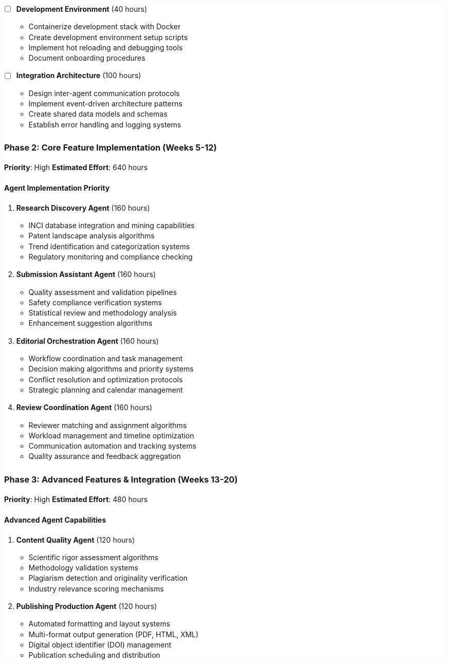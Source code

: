 - [ ] **Development Environment** (40 hours)
  - Containerize development stack with Docker
  - Create development environment setup scripts
  - Implement hot reloading and debugging tools
  - Document onboarding procedures

- [ ] **Integration Architecture** (100 hours)
  - Design inter-agent communication protocols
  - Implement event-driven architecture patterns
  - Create shared data models and schemas
  - Establish error handling and logging systems

### Phase 2: Core Feature Implementation (Weeks 5-12)
**Priority**: High
**Estimated Effort**: 640 hours

#### Agent Implementation Priority
1. **Research Discovery Agent** (160 hours)
   - INCI database integration and mining capabilities
   - Patent landscape analysis algorithms
   - Trend identification and categorization systems
   - Regulatory monitoring and compliance checking

2. **Submission Assistant Agent** (160 hours)
   - Quality assessment and validation pipelines
   - Safety compliance verification systems
   - Statistical review and methodology analysis
   - Enhancement suggestion algorithms

3. **Editorial Orchestration Agent** (160 hours)
   - Workflow coordination and task management
   - Decision making algorithms and priority systems
   - Conflict resolution and optimization protocols
   - Strategic planning and calendar management

4. **Review Coordination Agent** (160 hours)
   - Reviewer matching and assignment algorithms
   - Workload management and timeline optimization
   - Communication automation and tracking systems
   - Quality assurance and feedback aggregation

### Phase 3: Advanced Features & Integration (Weeks 13-20)
**Priority**: High
**Estimated Effort**: 480 hours

#### Advanced Agent Capabilities
1. **Content Quality Agent** (120 hours)
   - Scientific rigor assessment algorithms
   - Methodology validation systems
   - Plagiarism detection and originality verification
   - Industry relevance scoring mechanisms

2. **Publishing Production Agent** (120 hours)
   - Automated formatting and layout systems
   - Multi-format output generation (PDF, HTML, XML)
   - Digital object identifier (DOI) management
   - Publication scheduling and distribution
